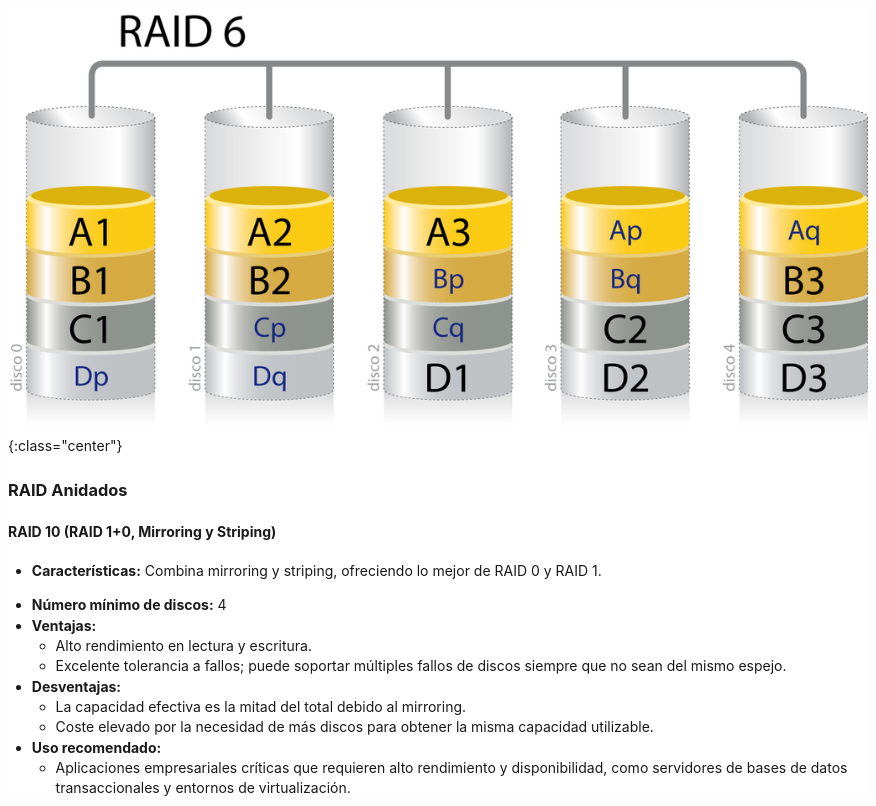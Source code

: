 ![RAID 6](img/02/Raid6.png){:class="center"}

### RAID Anidados

#### RAID 10 (RAID 1+0, Mirroring y Striping)

* **Características:** Combina mirroring y striping, ofreciendo lo mejor de RAID 0 y RAID 1.
- **Número mínimo de discos:** 4
- **Ventajas:**
    - Alto rendimiento en lectura y escritura.
    - Excelente tolerancia a fallos; puede soportar múltiples fallos de discos siempre que no sean del mismo espejo.
- **Desventajas:**
    - La capacidad efectiva es la mitad del total debido al mirroring.
    - Coste elevado por la necesidad de más discos para obtener la misma capacidad utilizable.
- **Uso recomendado:**
    - Aplicaciones empresariales críticas que requieren alto rendimiento y disponibilidad, como servidores de bases de datos transaccionales y entornos de virtualización.
